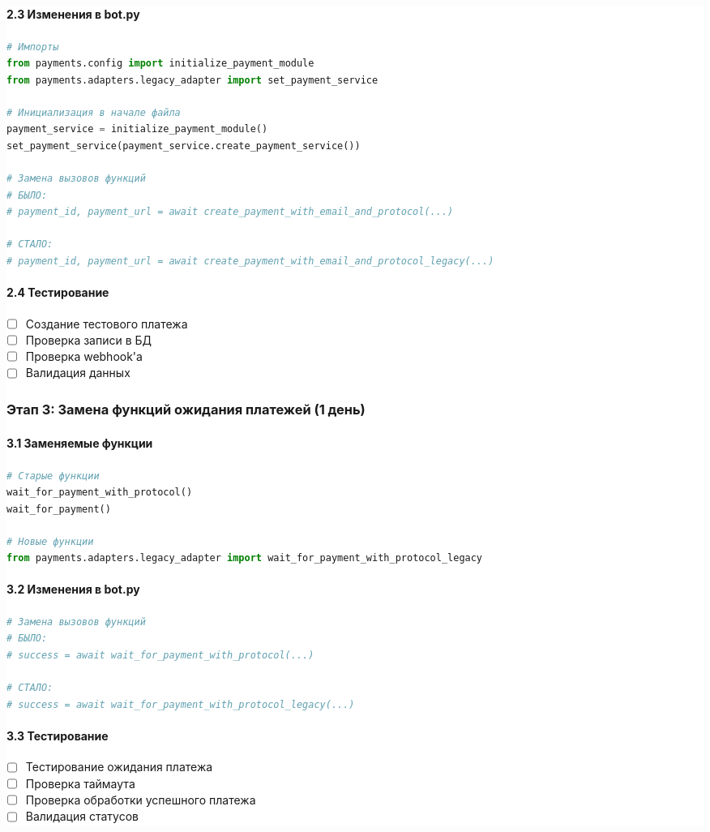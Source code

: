 #### 2.3 Изменения в bot.py
```python
# Импорты
from payments.config import initialize_payment_module
from payments.adapters.legacy_adapter import set_payment_service

# Инициализация в начале файла
payment_service = initialize_payment_module()
set_payment_service(payment_service.create_payment_service())

# Замена вызовов функций
# БЫЛО:
# payment_id, payment_url = await create_payment_with_email_and_protocol(...)

# СТАЛО:
# payment_id, payment_url = await create_payment_with_email_and_protocol_legacy(...)
```

#### 2.4 Тестирование
- [ ] Создание тестового платежа
- [ ] Проверка записи в БД
- [ ] Проверка webhook'а
- [ ] Валидация данных

### Этап 3: Замена функций ожидания платежей (1 день)

#### 3.1 Заменяемые функции
```python
# Старые функции
wait_for_payment_with_protocol()
wait_for_payment()

# Новые функции
from payments.adapters.legacy_adapter import wait_for_payment_with_protocol_legacy
```

#### 3.2 Изменения в bot.py
```python
# Замена вызовов функций
# БЫЛО:
# success = await wait_for_payment_with_protocol(...)

# СТАЛО:
# success = await wait_for_payment_with_protocol_legacy(...)
```

#### 3.3 Тестирование
- [ ] Тестирование ожидания платежа
- [ ] Проверка таймаута
- [ ] Проверка обработки успешного платежа
- [ ] Валидация статусов
